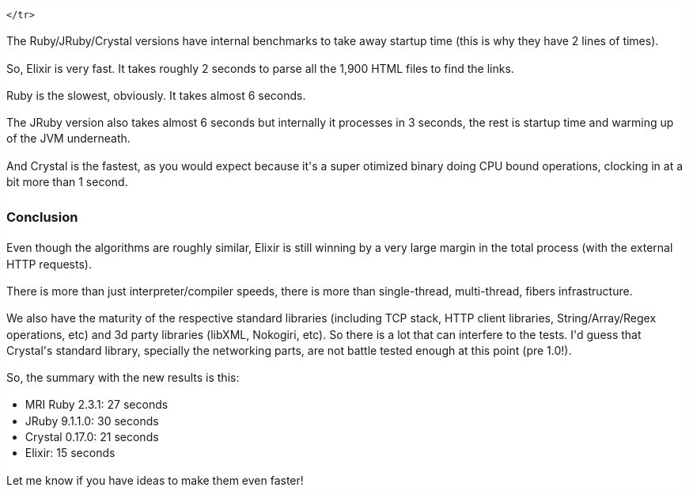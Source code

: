     </tr>
  </tbody>
</table>
<p>The Ruby/JRuby/Crystal versions have internal benchmarks to take away startup time (this is why they have 2 lines of times).</p>
<p>So, Elixir is very fast. It takes roughly 2 seconds to parse all the 1,900 HTML files to find the links.</p>
<p>Ruby is the slowest, obviously. It takes almost 6 seconds.</p>
<p>The JRuby version also takes almost 6 seconds but internally it processes in 3 seconds, the rest is startup time and warming up of the JVM underneath.</p>
<p>And Crystal is the fastest, as you would expect because it's a super otimized binary doing CPU bound operations, clocking in at a bit more than 1 second.</p>
<h3>Conclusion</h3>
<p>Even though the algorithms are roughly similar, Elixir is still winning by a very large margin in the total process (with the external HTTP requests).</p>
<p>There is more than just interpreter/compiler speeds, there is more than single-thread, multi-thread, fibers infrastructure.</p>
<p>We also have the maturity of the respective standard libraries (including TCP stack, HTTP client libraries, String/Array/Regex operations, etc) and 3d party libraries (libXML, Nokogiri, etc). So there is a lot that can interfere to the tests. I'd guess that Crystal's standard library, specially the networking parts, are not battle tested enough at this point (pre 1.0!).</p>
<p>So, the summary with the new results is this:</p>
<ul>
  <li>MRI Ruby 2.3.1: 27 seconds</li>
  <li>JRuby 9.1.1.0: 30 seconds</li>
  <li>Crystal 0.17.0: 21 seconds</li>
  <li>Elixir: 15 seconds</li>
</ul>
<p>Let me know if you have ideas to make them even faster!</p>
<p></p>